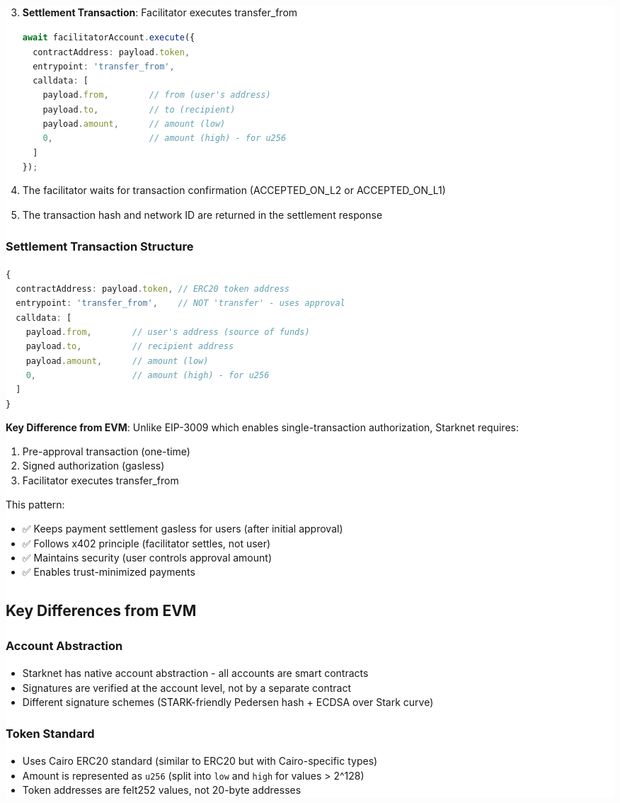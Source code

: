 3. **Settlement Transaction**: Facilitator executes transfer_from
   ```typescript
   await facilitatorAccount.execute({
     contractAddress: payload.token,
     entrypoint: 'transfer_from',
     calldata: [
       payload.from,        // from (user's address)
       payload.to,          // to (recipient)
       payload.amount,      // amount (low)
       0,                   // amount (high) - for u256
     ]
   });
   ```

4. The facilitator waits for transaction confirmation (ACCEPTED_ON_L2 or ACCEPTED_ON_L1)
5. The transaction hash and network ID are returned in the settlement response

### Settlement Transaction Structure

```typescript
{
  contractAddress: payload.token, // ERC20 token address
  entrypoint: 'transfer_from',    // NOT 'transfer' - uses approval
  calldata: [
    payload.from,        // user's address (source of funds)
    payload.to,          // recipient address
    payload.amount,      // amount (low)
    0,                   // amount (high) - for u256
  ]
}
```

**Key Difference from EVM**: Unlike EIP-3009 which enables single-transaction authorization, Starknet requires:
1. Pre-approval transaction (one-time)
2. Signed authorization (gasless)
3. Facilitator executes transfer_from

This pattern:
- ✅ Keeps payment settlement gasless for users (after initial approval)
- ✅ Follows x402 principle (facilitator settles, not user)
- ✅ Maintains security (user controls approval amount)
- ✅ Enables trust-minimized payments

## Key Differences from EVM

### Account Abstraction
- Starknet has native account abstraction - all accounts are smart contracts
- Signatures are verified at the account level, not by a separate contract
- Different signature schemes (STARK-friendly Pedersen hash + ECDSA over Stark curve)

### Token Standard
- Uses Cairo ERC20 standard (similar to ERC20 but with Cairo-specific types)
- Amount is represented as `u256` (split into `low` and `high` for values > 2^128)
- Token addresses are felt252 values, not 20-byte addresses
